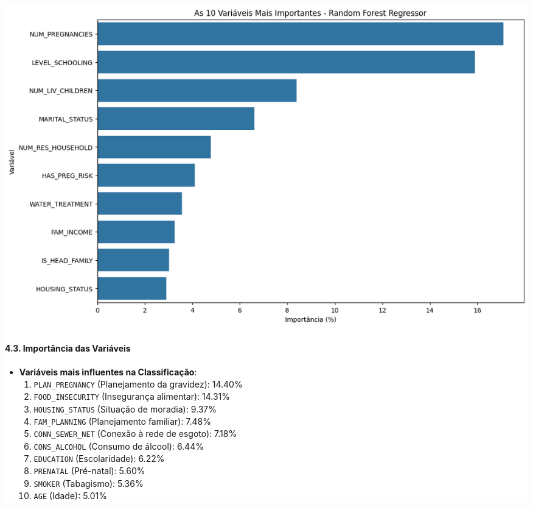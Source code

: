 ![Figura 6: Importância das Variáveis - Random Forest Regressor](images/importancia_variaveis_regressor.png)

#### 4.3. Importância das Variáveis

- **Variáveis mais influentes na Classificação**:
  1. `PLAN_PREGNANCY` (Planejamento da gravidez): 14.40%
  2. `FOOD_INSECURITY` (Insegurança alimentar): 14.31%
  3. `HOUSING_STATUS` (Situação de moradia): 9.37%
  4. `FAM_PLANNING` (Planejamento familiar): 7.48%
  5. `CONN_SEWER_NET` (Conexão à rede de esgoto): 7.18%
  6. `CONS_ALCOHOL` (Consumo de álcool): 6.44%
  7. `EDUCATION` (Escolaridade): 6.22%
  8. `PRENATAL` (Pré-natal): 5.60%
  9. `SMOKER` (Tabagismo): 5.36%
  10. `AGE` (Idade): 5.01%
